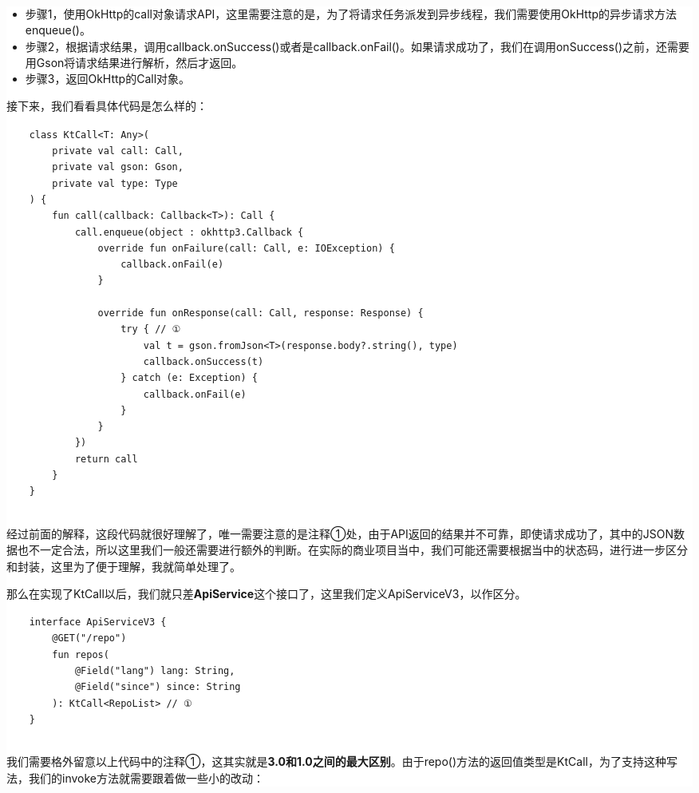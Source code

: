 * 步骤1，使用OkHttp的call对象请求API，这里需要注意的是，为了将请求任务派发到异步线程，我们需要使用OkHttp的异步请求方法enqueue\(\)。
* 步骤2，根据请求结果，调用callback.onSuccess\(\)或者是callback.onFail\(\)。如果请求成功了，我们在调用onSuccess\(\)之前，还需要用Gson将请求结果进行解析，然后才返回。
* 步骤3，返回OkHttp的Call对象。

接下来，我们看看具体代码是怎么样的：

```
    class KtCall<T: Any>(
        private val call: Call,
        private val gson: Gson,
        private val type: Type
    ) {
        fun call(callback: Callback<T>): Call {
            call.enqueue(object : okhttp3.Callback {
                override fun onFailure(call: Call, e: IOException) {
                    callback.onFail(e)
                }
    
                override fun onResponse(call: Call, response: Response) {
                    try { // ①
                        val t = gson.fromJson<T>(response.body?.string(), type)
                        callback.onSuccess(t)
                    } catch (e: Exception) {
                        callback.onFail(e)
                    }
                }
            })
            return call
        }
    }
    

```

经过前面的解释，这段代码就很好理解了，唯一需要注意的是注释①处，由于API返回的结果并不可靠，即使请求成功了，其中的JSON数据也不一定合法，所以这里我们一般还需要进行额外的判断。在实际的商业项目当中，我们可能还需要根据当中的状态码，进行进一步区分和封装，这里为了便于理解，我就简单处理了。

那么在实现了KtCall以后，我们就只差**ApiService**这个接口了，这里我们定义ApiServiceV3，以作区分。

```
    interface ApiServiceV3 {
        @GET("/repo")
        fun repos(
            @Field("lang") lang: String,
            @Field("since") since: String
        ): KtCall<RepoList> // ①
    }
    

```

我们需要格外留意以上代码中的注释①，这其实就是**3.0和1.0之间的最大区别**。由于repo\(\)方法的返回值类型是KtCall，为了支持这种写法，我们的invoke方法就需要跟着做一些小的改动：
